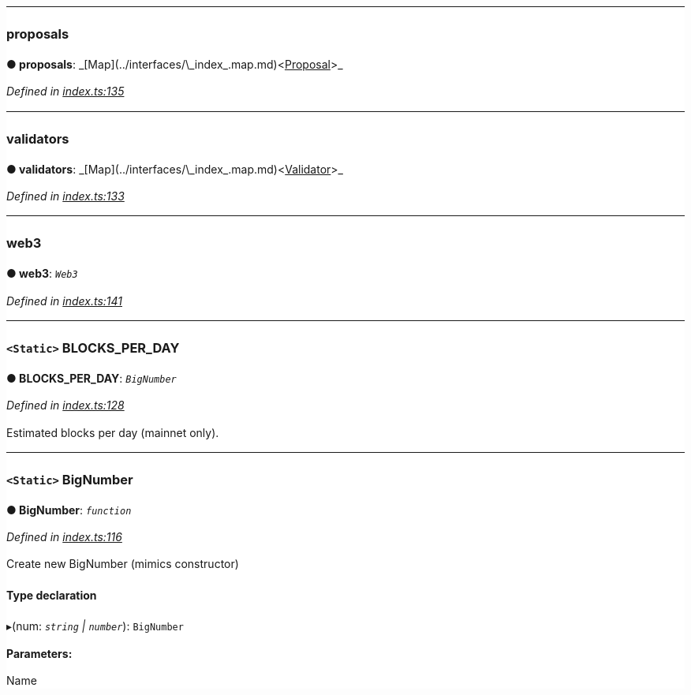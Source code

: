 * * *

### proposals

**● proposals**: _\[Map\](../interfaces/\\_index\_.map.md)<[Proposal](../interfaces/_index_.proposal.md)\>\_

_Defined in [index.ts:135](https://github.com/paradigmfoundation/kosu-monorepo/blob/f80822a/packages/gov-portal-helper/src/index.ts#L135)_

* * *

### validators

**● validators**: _\[Map\](../interfaces/\\_index\_.map.md)<[Validator](../interfaces/_index_.validator.md)\>\_

_Defined in [index.ts:133](https://github.com/paradigmfoundation/kosu-monorepo/blob/f80822a/packages/gov-portal-helper/src/index.ts#L133)_

* * *

### web3

**● web3**: _`Web3`_

_Defined in [index.ts:141](https://github.com/paradigmfoundation/kosu-monorepo/blob/f80822a/packages/gov-portal-helper/src/index.ts#L141)_

* * *

### `<Static>` BLOCKS\_PER\_DAY

**● BLOCKS\_PER\_DAY**: _`BigNumber`_

_Defined in [index.ts:128](https://github.com/paradigmfoundation/kosu-monorepo/blob/f80822a/packages/gov-portal-helper/src/index.ts#L128)_

Estimated blocks per day (mainnet only).

* * *

### `<Static>` BigNumber

**● BigNumber**: _`function`_

_Defined in [index.ts:116](https://github.com/paradigmfoundation/kosu-monorepo/blob/f80822a/packages/gov-portal-helper/src/index.ts#L116)_

Create new BigNumber (mimics constructor)

#### Type declaration

▸(num: _`string` \| `number`_): `BigNumber`

**Parameters:**

Name
